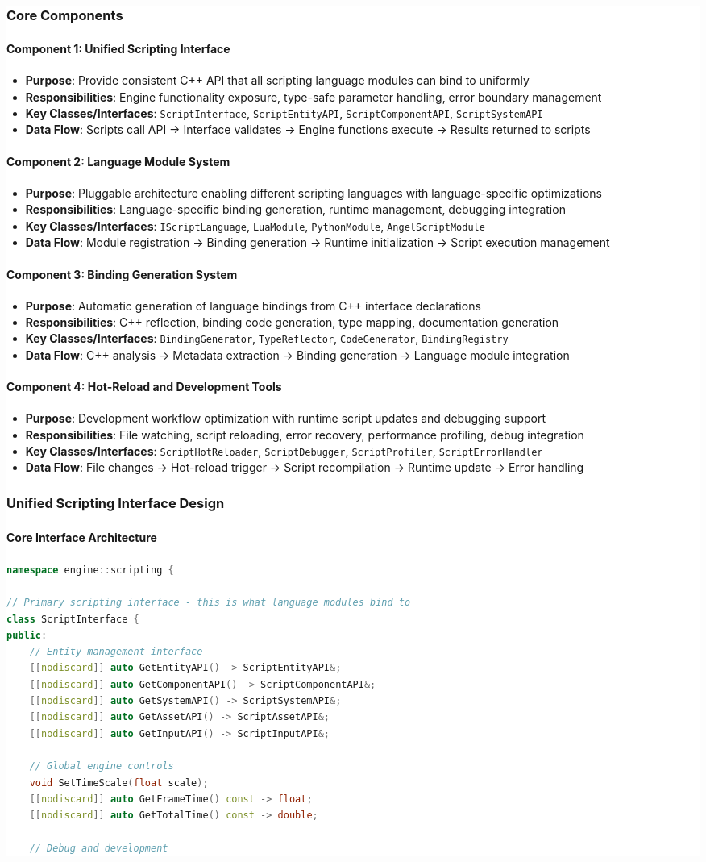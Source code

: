 ### Core Components

#### Component 1: Unified Scripting Interface

- **Purpose**: Provide consistent C++ API that all scripting language modules can bind to uniformly
- **Responsibilities**: Engine functionality exposure, type-safe parameter handling, error boundary management
- **Key Classes/Interfaces**: `ScriptInterface`, `ScriptEntityAPI`, `ScriptComponentAPI`, `ScriptSystemAPI`
- **Data Flow**: Scripts call API → Interface validates → Engine functions execute → Results returned to scripts

#### Component 2: Language Module System

- **Purpose**: Pluggable architecture enabling different scripting languages with language-specific optimizations
- **Responsibilities**: Language-specific binding generation, runtime management, debugging integration
- **Key Classes/Interfaces**: `IScriptLanguage`, `LuaModule`, `PythonModule`, `AngelScriptModule`
- **Data Flow**: Module registration → Binding generation → Runtime initialization → Script execution management

#### Component 3: Binding Generation System

- **Purpose**: Automatic generation of language bindings from C++ interface declarations
- **Responsibilities**: C++ reflection, binding code generation, type mapping, documentation generation
- **Key Classes/Interfaces**: `BindingGenerator`, `TypeReflector`, `CodeGenerator`, `BindingRegistry`
- **Data Flow**: C++ analysis → Metadata extraction → Binding generation → Language module integration

#### Component 4: Hot-Reload and Development Tools

- **Purpose**: Development workflow optimization with runtime script updates and debugging support
- **Responsibilities**: File watching, script reloading, error recovery, performance profiling, debug integration
- **Key Classes/Interfaces**: `ScriptHotReloader`, `ScriptDebugger`, `ScriptProfiler`, `ScriptErrorHandler`
- **Data Flow**: File changes → Hot-reload trigger → Script recompilation → Runtime update → Error handling

### Unified Scripting Interface Design

#### Core Interface Architecture

```cpp
namespace engine::scripting {

// Primary scripting interface - this is what language modules bind to
class ScriptInterface {
public:
    // Entity management interface
    [[nodiscard]] auto GetEntityAPI() -> ScriptEntityAPI&;
    [[nodiscard]] auto GetComponentAPI() -> ScriptComponentAPI&;
    [[nodiscard]] auto GetSystemAPI() -> ScriptSystemAPI&;
    [[nodiscard]] auto GetAssetAPI() -> ScriptAssetAPI&;
    [[nodiscard]] auto GetInputAPI() -> ScriptInputAPI&;
    
    // Global engine controls
    void SetTimeScale(float scale);
    [[nodiscard]] auto GetFrameTime() const -> float;
    [[nodiscard]] auto GetTotalTime() const -> double;
    
    // Debug and development
```